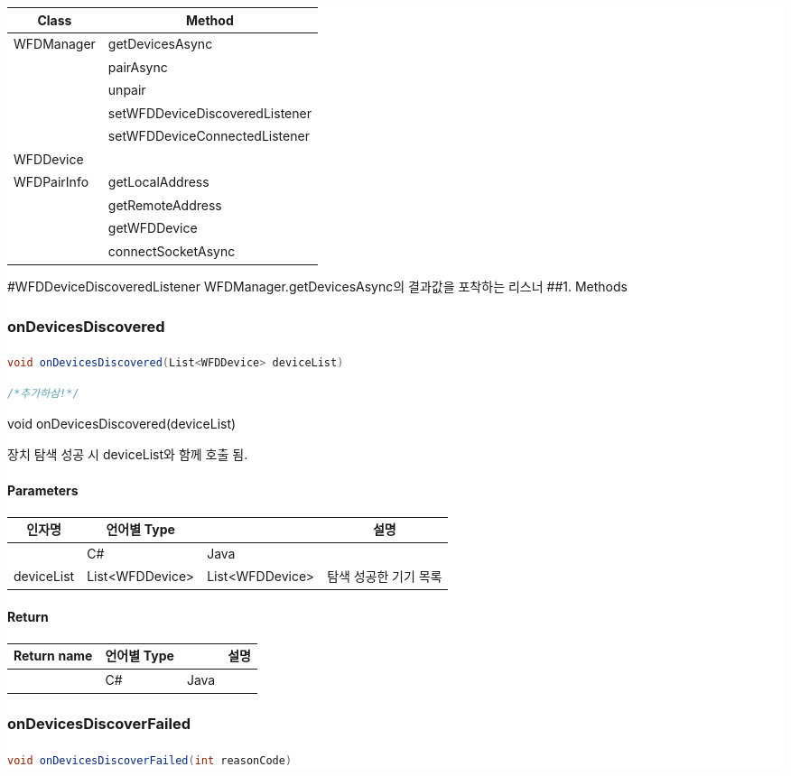 
Class | Method
--------- | -----------
WFDManager |getDevicesAsync
           |pairAsync
           |unpair
           |setWFDDeviceDiscoveredListener
           |setWFDDeviceConnectedListener
WFDDevice|
WFDPairInfo|getLocalAddress
           |getRemoteAddress
           |getWFDDevice
           |connectSocketAsync

#WFDDeviceDiscoveredListener
WFDManager.getDevicesAsync의 결과값을 포착하는 리스너
##1. Methods
### onDevicesDiscovered
```csharp
void onDevicesDiscovered(List<WFDDevice> deviceList)

```

```java
/*추가하삼!*/
```
void onDevicesDiscovered(deviceList)

장치 탐색 성공 시 deviceList와 함께 호출 됨.

#### Parameters

  인자명   |          언어별 Type       ||  설명   |   
--------- | ---------- | --------------|---------|
          |  C#        |    Java        |          
deviceList|List&lt;WFDDevice&gt;|List&lt;WFDDevice&gt;| 탐색 성공한 기기 목록 |


#### Return

Return name |          언어별 Type       ||  설명   |   
--------- | ---------- | --------------|---------|
          |  C#        |    Java        |          



### onDevicesDiscoverFailed
```csharp
void onDevicesDiscoverFailed(int reasonCode)

```
